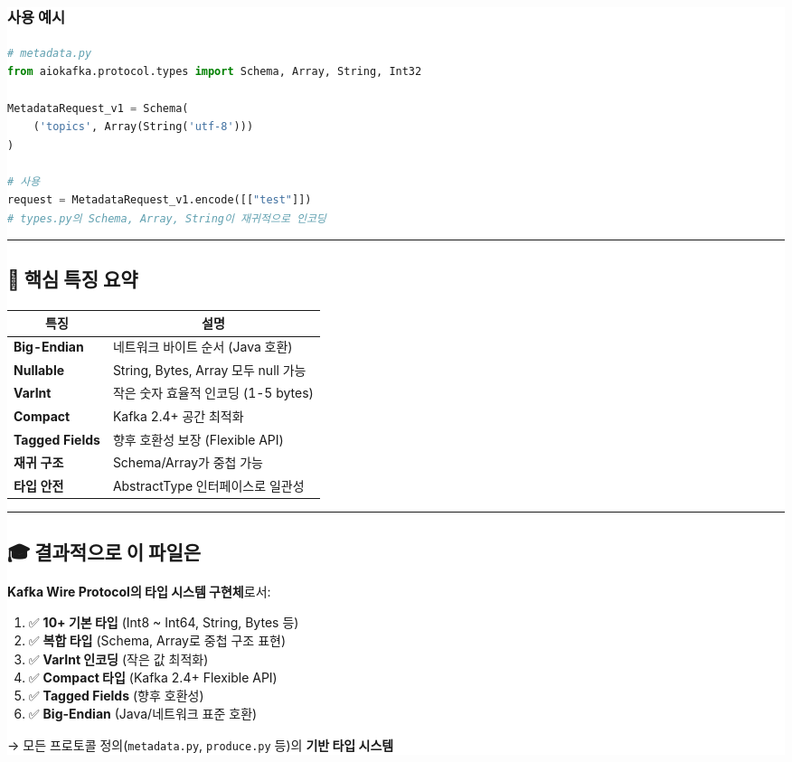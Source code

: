 ### 사용 예시
```python
# metadata.py
from aiokafka.protocol.types import Schema, Array, String, Int32

MetadataRequest_v1 = Schema(
    ('topics', Array(String('utf-8')))
)

# 사용
request = MetadataRequest_v1.encode([["test"]])
# types.py의 Schema, Array, String이 재귀적으로 인코딩
```

---

## 🔑 핵심 특징 요약

| 특징 | 설명 |
|------|------|
| **Big-Endian** | 네트워크 바이트 순서 (Java 호환) |
| **Nullable** | String, Bytes, Array 모두 null 가능 |
| **VarInt** | 작은 숫자 효율적 인코딩 (1-5 bytes) |
| **Compact** | Kafka 2.4+ 공간 최적화 |
| **Tagged Fields** | 향후 호환성 보장 (Flexible API) |
| **재귀 구조** | Schema/Array가 중첩 가능 |
| **타입 안전** | AbstractType 인터페이스로 일관성 |

---

## 🎓 결과적으로 이 파일은

**Kafka Wire Protocol의 타입 시스템 구현체**로서:
1. ✅ **10+ 기본 타입** (Int8 ~ Int64, String, Bytes 등)
2. ✅ **복합 타입** (Schema, Array로 중첩 구조 표현)
3. ✅ **VarInt 인코딩** (작은 값 최적화)
4. ✅ **Compact 타입** (Kafka 2.4+ Flexible API)
5. ✅ **Tagged Fields** (향후 호환성)
6. ✅ **Big-Endian** (Java/네트워크 표준 호환)

→ 모든 프로토콜 정의(`metadata.py`, `produce.py` 등)의 **기반 타입 시스템**

